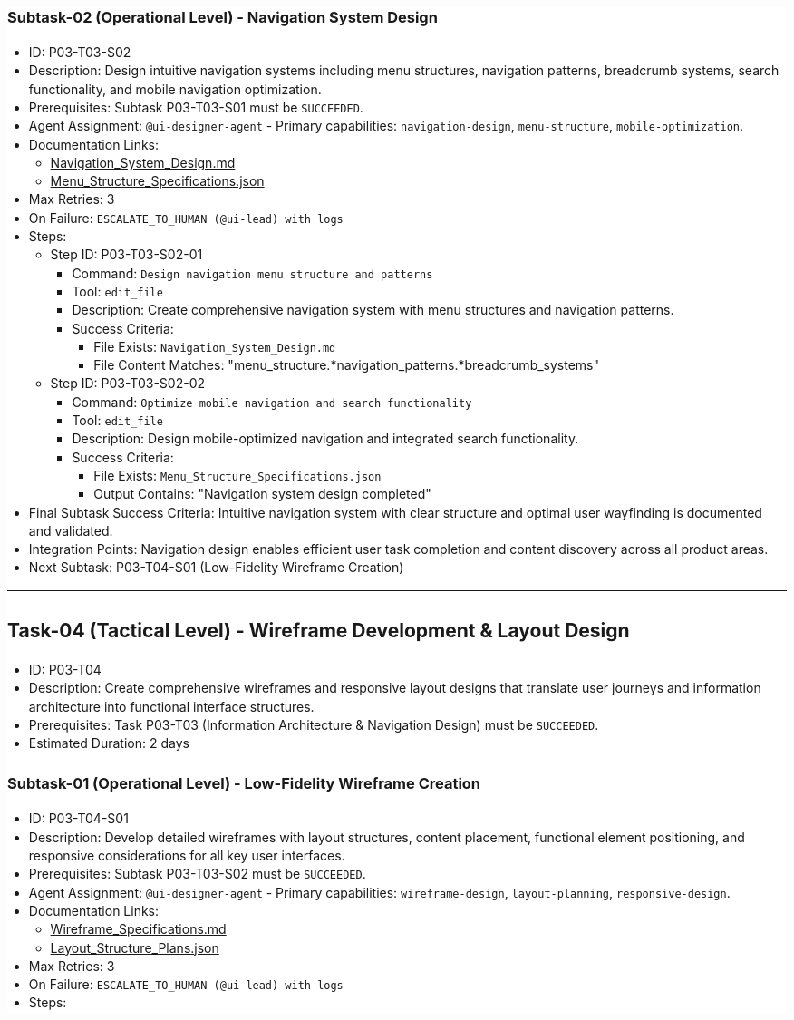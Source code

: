 ### Subtask-02 (Operational Level) - Navigation System Design
- ID: P03-T03-S02
- Description: Design intuitive navigation systems including menu structures, navigation patterns, breadcrumb systems, search functionality, and mobile navigation optimization.
- Prerequisites: Subtask P03-T03-S01 must be `SUCCEEDED`.
- Agent Assignment: `@ui-designer-agent` - Primary capabilities: `navigation-design`, `menu-structure`, `mobile-optimization`.
- Documentation Links:
  - [Navigation_System_Design.md](mdc:01_Machine/04_Documentation/Doc/Phase_3_Product_Definition_Design/Navigation_System_Design.md)
  - [Menu_Structure_Specifications.json](mdc:01_Machine/04_Documentation/Doc/Phase_3_Product_Definition_Design/Menu_Structure_Specifications.json)
- Max Retries: 3
- On Failure: `ESCALATE_TO_HUMAN (@ui-lead) with logs`
- Steps:
    - Step ID: P03-T03-S02-01
      - Command: `Design navigation menu structure and patterns`
      - Tool: `edit_file`
      - Description: Create comprehensive navigation system with menu structures and navigation patterns.
      - Success Criteria:
          - File Exists: `Navigation_System_Design.md`
          - File Content Matches: "menu_structure.*navigation_patterns.*breadcrumb_systems"
    - Step ID: P03-T03-S02-02
      - Command: `Optimize mobile navigation and search functionality`
      - Tool: `edit_file`
      - Description: Design mobile-optimized navigation and integrated search functionality.
      - Success Criteria:
          - File Exists: `Menu_Structure_Specifications.json`
          - Output Contains: "Navigation system design completed"
- Final Subtask Success Criteria: Intuitive navigation system with clear structure and optimal user wayfinding is documented and validated.
- Integration Points: Navigation design enables efficient user task completion and content discovery across all product areas.
- Next Subtask: P03-T04-S01 (Low-Fidelity Wireframe Creation)

---

## Task-04 (Tactical Level) - Wireframe Development & Layout Design
- ID: P03-T04
- Description: Create comprehensive wireframes and responsive layout designs that translate user journeys and information architecture into functional interface structures.
- Prerequisites: Task P03-T03 (Information Architecture & Navigation Design) must be `SUCCEEDED`.
- Estimated Duration: 2 days

### Subtask-01 (Operational Level) - Low-Fidelity Wireframe Creation
- ID: P03-T04-S01
- Description: Develop detailed wireframes with layout structures, content placement, functional element positioning, and responsive considerations for all key user interfaces.
- Prerequisites: Subtask P03-T03-S02 must be `SUCCEEDED`.
- Agent Assignment: `@ui-designer-agent` - Primary capabilities: `wireframe-design`, `layout-planning`, `responsive-design`.
- Documentation Links:
  - [Wireframe_Specifications.md](mdc:01_Machine/04_Documentation/Doc/Phase_3_Product_Definition_Design/Wireframe_Specifications.md)
  - [Layout_Structure_Plans.json](mdc:01_Machine/04_Documentation/Doc/Phase_3_Product_Definition_Design/Layout_Structure_Plans.json)
- Max Retries: 3
- On Failure: `ESCALATE_TO_HUMAN (@ui-lead) with logs`
- Steps: